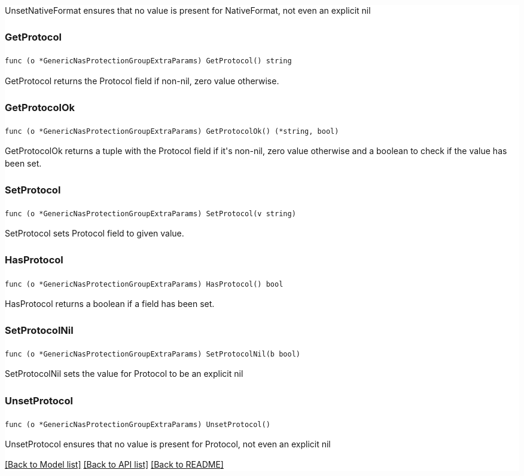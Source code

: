 UnsetNativeFormat ensures that no value is present for NativeFormat, not even an explicit nil
### GetProtocol

`func (o *GenericNasProtectionGroupExtraParams) GetProtocol() string`

GetProtocol returns the Protocol field if non-nil, zero value otherwise.

### GetProtocolOk

`func (o *GenericNasProtectionGroupExtraParams) GetProtocolOk() (*string, bool)`

GetProtocolOk returns a tuple with the Protocol field if it's non-nil, zero value otherwise
and a boolean to check if the value has been set.

### SetProtocol

`func (o *GenericNasProtectionGroupExtraParams) SetProtocol(v string)`

SetProtocol sets Protocol field to given value.

### HasProtocol

`func (o *GenericNasProtectionGroupExtraParams) HasProtocol() bool`

HasProtocol returns a boolean if a field has been set.

### SetProtocolNil

`func (o *GenericNasProtectionGroupExtraParams) SetProtocolNil(b bool)`

 SetProtocolNil sets the value for Protocol to be an explicit nil

### UnsetProtocol
`func (o *GenericNasProtectionGroupExtraParams) UnsetProtocol()`

UnsetProtocol ensures that no value is present for Protocol, not even an explicit nil

[[Back to Model list]](../README.md#documentation-for-models) [[Back to API list]](../README.md#documentation-for-api-endpoints) [[Back to README]](../README.md)


